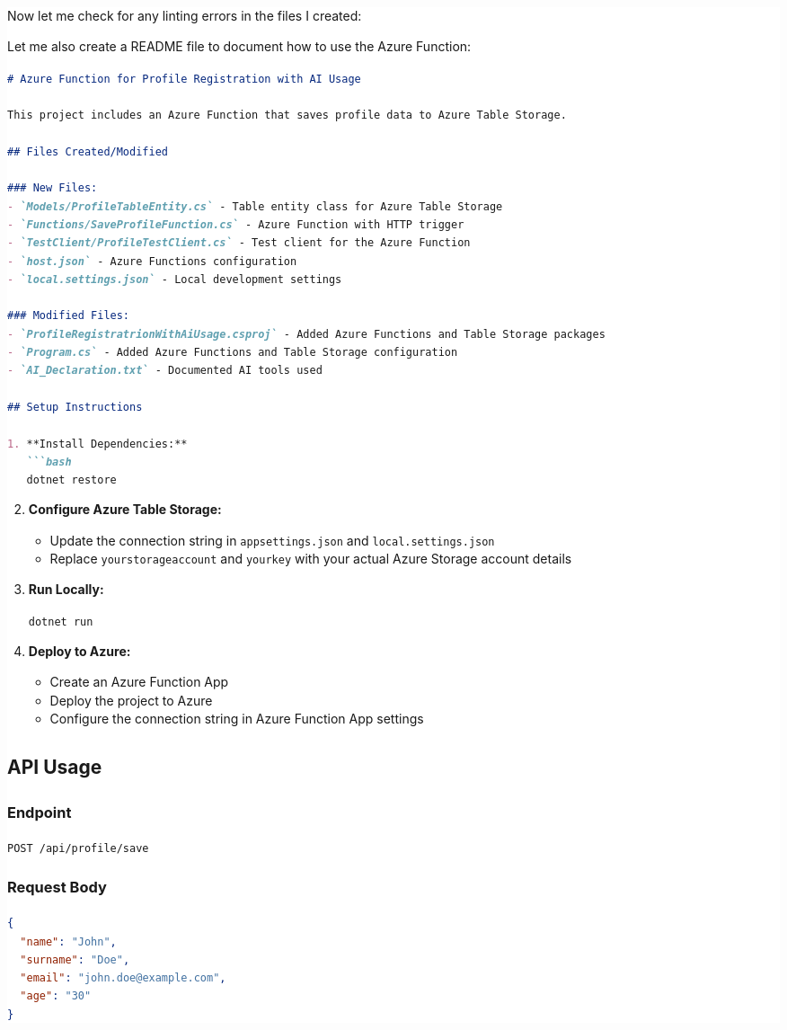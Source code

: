Now let me check for any linting errors in the files I created:


Let me also create a README file to document how to use the Azure Function:


```markdown
# Azure Function for Profile Registration with AI Usage

This project includes an Azure Function that saves profile data to Azure Table Storage.

## Files Created/Modified

### New Files:
- `Models/ProfileTableEntity.cs` - Table entity class for Azure Table Storage
- `Functions/SaveProfileFunction.cs` - Azure Function with HTTP trigger
- `TestClient/ProfileTestClient.cs` - Test client for the Azure Function
- `host.json` - Azure Functions configuration
- `local.settings.json` - Local development settings

### Modified Files:
- `ProfileRegistratrionWithAiUsage.csproj` - Added Azure Functions and Table Storage packages
- `Program.cs` - Added Azure Functions and Table Storage configuration
- `AI_Declaration.txt` - Documented AI tools used

## Setup Instructions

1. **Install Dependencies:**
   ```bash
   dotnet restore
   ```

2. **Configure Azure Table Storage:**
   - Update the connection string in `appsettings.json` and `local.settings.json`
   - Replace `yourstorageaccount` and `yourkey` with your actual Azure Storage account details

3. **Run Locally:**
   ```bash
   dotnet run
   ```

4. **Deploy to Azure:**
   - Create an Azure Function App
   - Deploy the project to Azure
   - Configure the connection string in Azure Function App settings

## API Usage

### Endpoint
```
POST /api/profile/save
```

### Request Body
```json
{
  "name": "John",
  "surname": "Doe", 
  "email": "john.doe@example.com",
  "age": "30"
}
```
